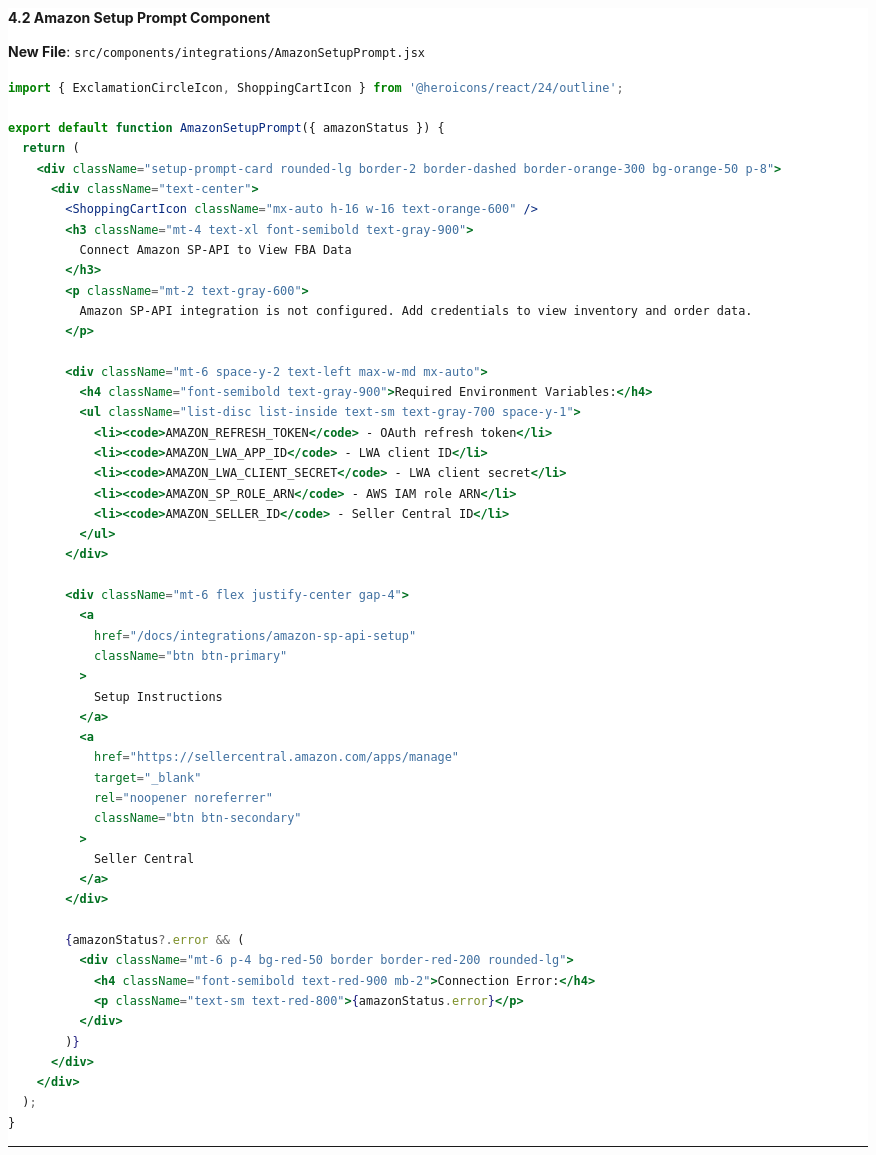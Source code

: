 **4.2 Amazon Setup Prompt Component**

**New File**: `src/components/integrations/AmazonSetupPrompt.jsx`

```jsx
import { ExclamationCircleIcon, ShoppingCartIcon } from '@heroicons/react/24/outline';

export default function AmazonSetupPrompt({ amazonStatus }) {
  return (
    <div className="setup-prompt-card rounded-lg border-2 border-dashed border-orange-300 bg-orange-50 p-8">
      <div className="text-center">
        <ShoppingCartIcon className="mx-auto h-16 w-16 text-orange-600" />
        <h3 className="mt-4 text-xl font-semibold text-gray-900">
          Connect Amazon SP-API to View FBA Data
        </h3>
        <p className="mt-2 text-gray-600">
          Amazon SP-API integration is not configured. Add credentials to view inventory and order data.
        </p>

        <div className="mt-6 space-y-2 text-left max-w-md mx-auto">
          <h4 className="font-semibold text-gray-900">Required Environment Variables:</h4>
          <ul className="list-disc list-inside text-sm text-gray-700 space-y-1">
            <li><code>AMAZON_REFRESH_TOKEN</code> - OAuth refresh token</li>
            <li><code>AMAZON_LWA_APP_ID</code> - LWA client ID</li>
            <li><code>AMAZON_LWA_CLIENT_SECRET</code> - LWA client secret</li>
            <li><code>AMAZON_SP_ROLE_ARN</code> - AWS IAM role ARN</li>
            <li><code>AMAZON_SELLER_ID</code> - Seller Central ID</li>
          </ul>
        </div>

        <div className="mt-6 flex justify-center gap-4">
          <a
            href="/docs/integrations/amazon-sp-api-setup"
            className="btn btn-primary"
          >
            Setup Instructions
          </a>
          <a
            href="https://sellercentral.amazon.com/apps/manage"
            target="_blank"
            rel="noopener noreferrer"
            className="btn btn-secondary"
          >
            Seller Central
          </a>
        </div>

        {amazonStatus?.error && (
          <div className="mt-6 p-4 bg-red-50 border border-red-200 rounded-lg">
            <h4 className="font-semibold text-red-900 mb-2">Connection Error:</h4>
            <p className="text-sm text-red-800">{amazonStatus.error}</p>
          </div>
        )}
      </div>
    </div>
  );
}
```

---